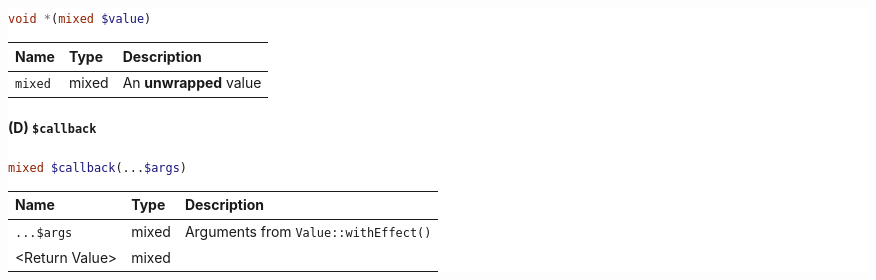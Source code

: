 ```php
void *(mixed $value)
```

| Name | Type | Description |
|:---|:---|:---|
| `mixed` |mixed|An **unwrapped** value|

#### (D) `$callback`

```php
mixed $callback(...$args)
```

| Name | Type | Description |
|:---|:---|:---|
|`...$args`|mixed|Arguments from `Value::withEffect()`|
| &lt;Return Value&gt; |mixed||
